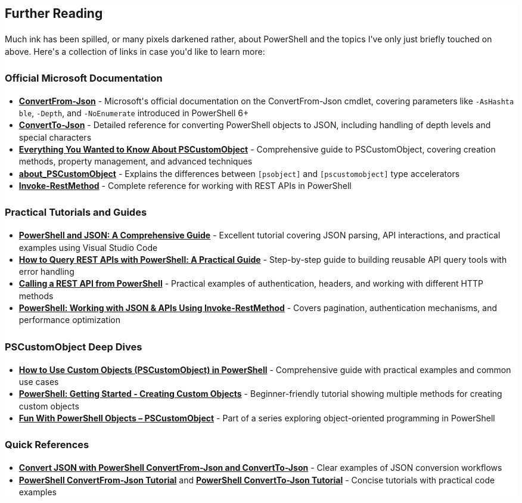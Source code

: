## Further Reading

Much ink has been spilled, or many pixels darkened rather, about PowerShell and the topics I've only just briefly touched on above. Here's a collection of links in case you'd like to learn more:

### Official Microsoft Documentation

- **[ConvertFrom-Json](https://learn.microsoft.com/en-us/powershell/module/microsoft.powershell.utility/convertfrom-json)** - Microsoft's official documentation on the ConvertFrom-Json cmdlet, covering parameters like `-AsHashtable`, `-Depth`, and `-NoEnumerate` introduced in PowerShell 6+
- **[ConvertTo-Json](https://learn.microsoft.com/en-us/powershell/module/microsoft.powershell.utility/convertto-json)** - Detailed reference for converting PowerShell objects to JSON, including handling of depth levels and special characters
- **[Everything You Wanted to Know About PSCustomObject](https://learn.microsoft.com/en-us/powershell/scripting/learn/deep-dives/everything-about-pscustomobject)** - Comprehensive guide to PSCustomObject, covering creation methods, property management, and advanced techniques
- **[about_PSCustomObject](https://learn.microsoft.com/en-us/powershell/module/microsoft.powershell.core/about/about_pscustomobject)** - Explains the differences between `[psobject]` and `[pscustomobject]` type accelerators
- **[Invoke-RestMethod](https://learn.microsoft.com/en-us/powershell/module/microsoft.powershell.utility/invoke-restmethod)** - Complete reference for working with REST APIs in PowerShell

### Practical Tutorials and Guides

- **[PowerShell and JSON: A Comprehensive Guide](https://adamtheautomator.com/powershell-json/)** - Excellent tutorial covering JSON parsing, API interactions, and practical examples using Visual Studio Code
- **[How to Query REST APIs with PowerShell: A Practical Guide](https://adamtheautomator.com/powershell-rest-api-tutorial/)** - Step-by-step guide to building reusable API query tools with error handling
- **[Calling a REST API from PowerShell](https://4bes.nl/2020/08/23/calling-a-rest-api-from-powershell/)** - Practical examples of authentication, headers, and working with different HTTP methods
- **[PowerShell: Working with JSON & APIs Using Invoke-RestMethod](https://myitforum.substack.com/p/powershell-working-with-json-and)** - Covers pagination, authentication mechanisms, and performance optimization

### PSCustomObject Deep Dives

- **[How to Use Custom Objects (PSCustomObject) in PowerShell](https://www.sharepointdiary.com/2021/08/custom-objects-in-powershell.html)** - Comprehensive guide with practical examples and common use cases
- **[PowerShell: Getting Started - Creating Custom Objects](https://www.gngrninja.com/script-ninja/2016/6/18/powershell-getting-started-part-12-creating-custom-objects)** - Beginner-friendly tutorial showing multiple methods for creating custom objects
- **[Fun With PowerShell Objects – PSCustomObject](https://arcanecode.com/2022/01/10/fun-with-powershell-objects-pscustomobject/)** - Part of a series exploring object-oriented programming in PowerShell

### Quick References

- **[Convert JSON with PowerShell ConvertFrom-Json and ConvertTo-Json](https://4sysops.com/archives/convert-json-with-the-powershell-cmdlets-convertfrom-json-and-convertto-json/)** - Clear examples of JSON conversion workflows
- **[PowerShell ConvertFrom-Json Tutorial](https://zetcode.com/powershell/convertfrom-json/)** and **[PowerShell ConvertTo-Json Tutorial](https://zetcode.com/powershell/convertto-json/)** - Concise tutorials with practical code examples
